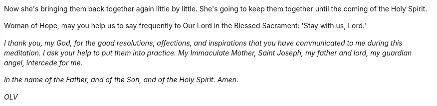 Now she\'s bringing them back together again little by little. She\'s going to keep them together until the coming of the Holy Spirit.

Woman of Hope, may you help us to say frequently to Our Lord in the Blessed Sacrament: 'Stay with us, Lord.'

*I thank you, my God, for the good resolutions, affections, and inspirations that you have communicated to me during this meditation. I ask your help to put them into practice. My Immaculate Mother, Saint Joseph, my father and lord, my guardian angel, intercede for me.*

*In the name of the Father, and of the Son, and of the Holy Spirit. Amen.*

*OLV*
